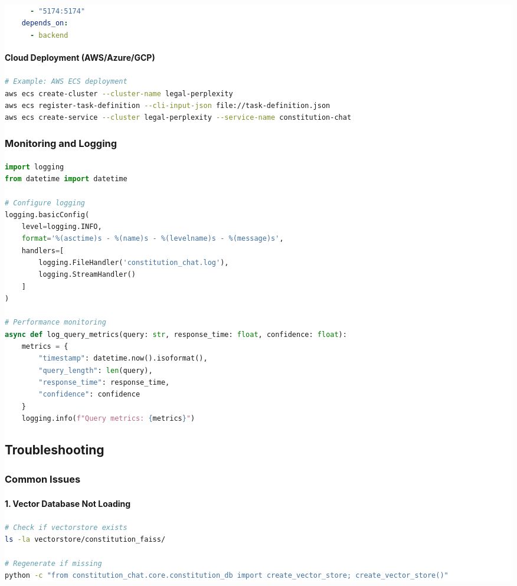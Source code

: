 ```yaml
      - "5174:5174"
    depends_on:
      - backend
```

#### Cloud Deployment (AWS/Azure/GCP)
```bash
# Example: AWS ECS deployment
aws ecs create-cluster --cluster-name legal-perplexity
aws ecs register-task-definition --cli-input-json file://task-definition.json
aws ecs create-service --cluster legal-perplexity --service-name constitution-chat
```

### Monitoring and Logging
```python
import logging
from datetime import datetime

# Configure logging
logging.basicConfig(
    level=logging.INFO,
    format='%(asctime)s - %(name)s - %(levelname)s - %(message)s',
    handlers=[
        logging.FileHandler('constitution_chat.log'),
        logging.StreamHandler()
    ]
)

# Performance monitoring
async def log_query_metrics(query: str, response_time: float, confidence: float):
    metrics = {
        "timestamp": datetime.now().isoformat(),
        "query_length": len(query),
        "response_time": response_time,
        "confidence": confidence
    }
    logging.info(f"Query metrics: {metrics}")
```

## Troubleshooting

### Common Issues

#### 1. Vector Database Not Loading
```bash
# Check if vectorstore exists
ls -la vectorstore/constitution_faiss/

# Regenerate if missing
python -c "from constitution_chat.core.constitution_db import create_vector_store; create_vector_store()"
```
